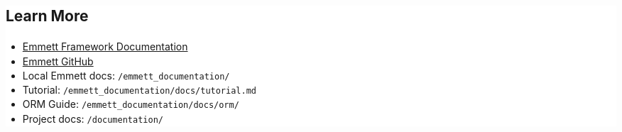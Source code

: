 ## Learn More

- [Emmett Framework Documentation](https://emmett.sh/docs)
- [Emmett GitHub](https://github.com/emmett-framework/emmett)
- Local Emmett docs: `/emmett_documentation/`
- Tutorial: `/emmett_documentation/docs/tutorial.md`
- ORM Guide: `/emmett_documentation/docs/orm/`
- Project docs: `/documentation/`

